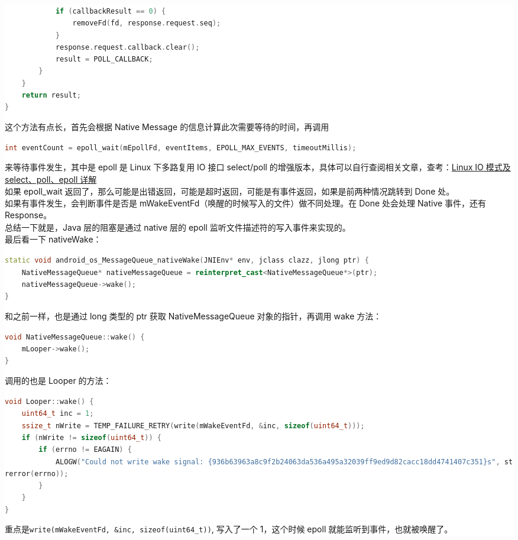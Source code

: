 ```c++
            if (callbackResult == 0) {
                removeFd(fd, response.request.seq);
            }
            response.request.callback.clear();
            result = POLL_CALLBACK;
        }
    }
    return result;
}
```

这个方法有点长，首先会根据 Native Message 的信息计算此次需要等待的时间，再调用

```c++
int eventCount = epoll_wait(mEpollFd, eventItems, EPOLL_MAX_EVENTS, timeoutMillis);
```

来等待事件发生，其中是 epoll 是 Linux 下多路复用 IO 接口 select/poll 的增强版本，具体可以自行查阅相关文章，查考：[Linux IO 模式及 select、poll、epoll 详解](https://segmentfault.com/a/1190000003063859)  
如果 epoll_wait 返回了，那么可能是出错返回，可能是超时返回，可能是有事件返回，如果是前两种情况跳转到 Done 处。  
如果有事件发生，会判断事件是否是 mWakeEventFd（唤醒的时候写入的文件）做不同处理。在 Done 处会处理 Native 事件，还有 Response。  
总结一下就是，Java 层的阻塞是通过 native 层的 epoll 监听文件描述符的写入事件来实现的。  
最后看一下 nativeWake：

```c++
static void android_os_MessageQueue_nativeWake(JNIEnv* env, jclass clazz, jlong ptr) {
    NativeMessageQueue* nativeMessageQueue = reinterpret_cast<NativeMessageQueue*>(ptr);
    nativeMessageQueue->wake();
}
```

和之前一样，也是通过 long 类型的 ptr 获取 NativeMessageQueue 对象的指针，再调用 wake 方法：

```c++
void NativeMessageQueue::wake() {
    mLooper->wake();
}
```

调用的也是 Looper 的方法：

```c++
void Looper::wake() {
    uint64_t inc = 1;
    ssize_t nWrite = TEMP_FAILURE_RETRY(write(mWakeEventFd, &inc, sizeof(uint64_t)));
    if (nWrite != sizeof(uint64_t)) {
        if (errno != EAGAIN) {
            ALOGW("Could not write wake signal: {936b63963a8c9f2b24063da536a495a32039ff9ed9d82cacc18dd4741407c351}s", strerror(errno));
        }
    }
}
```

重点是`write(mWakeEventFd, &inc, sizeof(uint64_t))`, 写入了一个 1，这个时候 epoll 就能监听到事件，也就被唤醒了。
